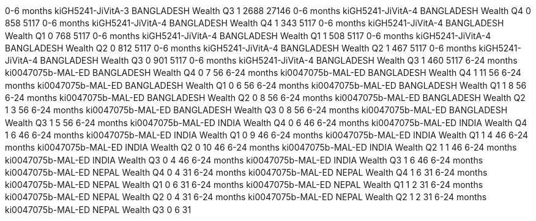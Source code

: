 0-6 months    kiGH5241-JiVitA-3          BANGLADESH                     Wealth Q3                    1     2688   27146
0-6 months    kiGH5241-JiVitA-4          BANGLADESH                     Wealth Q4                    0      858    5117
0-6 months    kiGH5241-JiVitA-4          BANGLADESH                     Wealth Q4                    1      343    5117
0-6 months    kiGH5241-JiVitA-4          BANGLADESH                     Wealth Q1                    0      768    5117
0-6 months    kiGH5241-JiVitA-4          BANGLADESH                     Wealth Q1                    1      508    5117
0-6 months    kiGH5241-JiVitA-4          BANGLADESH                     Wealth Q2                    0      812    5117
0-6 months    kiGH5241-JiVitA-4          BANGLADESH                     Wealth Q2                    1      467    5117
0-6 months    kiGH5241-JiVitA-4          BANGLADESH                     Wealth Q3                    0      901    5117
0-6 months    kiGH5241-JiVitA-4          BANGLADESH                     Wealth Q3                    1      460    5117
6-24 months   ki0047075b-MAL-ED          BANGLADESH                     Wealth Q4                    0        7      56
6-24 months   ki0047075b-MAL-ED          BANGLADESH                     Wealth Q4                    1       11      56
6-24 months   ki0047075b-MAL-ED          BANGLADESH                     Wealth Q1                    0        6      56
6-24 months   ki0047075b-MAL-ED          BANGLADESH                     Wealth Q1                    1        8      56
6-24 months   ki0047075b-MAL-ED          BANGLADESH                     Wealth Q2                    0        8      56
6-24 months   ki0047075b-MAL-ED          BANGLADESH                     Wealth Q2                    1        3      56
6-24 months   ki0047075b-MAL-ED          BANGLADESH                     Wealth Q3                    0        8      56
6-24 months   ki0047075b-MAL-ED          BANGLADESH                     Wealth Q3                    1        5      56
6-24 months   ki0047075b-MAL-ED          INDIA                          Wealth Q4                    0        6      46
6-24 months   ki0047075b-MAL-ED          INDIA                          Wealth Q4                    1        6      46
6-24 months   ki0047075b-MAL-ED          INDIA                          Wealth Q1                    0        9      46
6-24 months   ki0047075b-MAL-ED          INDIA                          Wealth Q1                    1        4      46
6-24 months   ki0047075b-MAL-ED          INDIA                          Wealth Q2                    0       10      46
6-24 months   ki0047075b-MAL-ED          INDIA                          Wealth Q2                    1        1      46
6-24 months   ki0047075b-MAL-ED          INDIA                          Wealth Q3                    0        4      46
6-24 months   ki0047075b-MAL-ED          INDIA                          Wealth Q3                    1        6      46
6-24 months   ki0047075b-MAL-ED          NEPAL                          Wealth Q4                    0        4      31
6-24 months   ki0047075b-MAL-ED          NEPAL                          Wealth Q4                    1        6      31
6-24 months   ki0047075b-MAL-ED          NEPAL                          Wealth Q1                    0        6      31
6-24 months   ki0047075b-MAL-ED          NEPAL                          Wealth Q1                    1        2      31
6-24 months   ki0047075b-MAL-ED          NEPAL                          Wealth Q2                    0        4      31
6-24 months   ki0047075b-MAL-ED          NEPAL                          Wealth Q2                    1        2      31
6-24 months   ki0047075b-MAL-ED          NEPAL                          Wealth Q3                    0        6      31